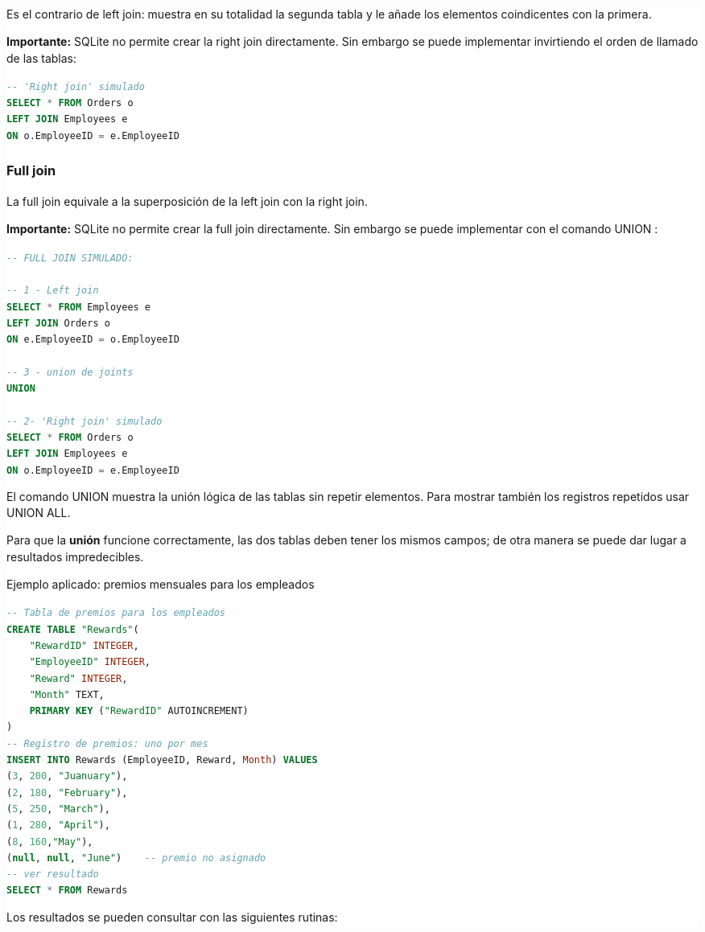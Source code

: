 Es el contrario de left join: muestra en su totalidad la segunda tabla y le añade los elementos coindicentes con la primera.

**Importante:** SQLite no permite crear la right join directamente. Sin embargo se puede implementar invirtiendo el orden de llamado de las tablas:

```sql
-- 'Right join' simulado
SELECT * FROM Orders o
LEFT JOIN Employees e
ON o.EmployeeID = e.EmployeeID 
```


### Full join

La full join equivale a la superposición de la left join con la right join.

**Importante:** SQLite no permite crear la full join directamente. Sin embargo se puede implementar con el comando UNION :



```sql
-- FULL JOIN SIMULADO:

-- 1 - Left join
SELECT * FROM Employees e
LEFT JOIN Orders o
ON e.EmployeeID = o.EmployeeID 

-- 3 - union de joints
UNION

-- 2- 'Right join' simulado
SELECT * FROM Orders o
LEFT JOIN Employees e
ON o.EmployeeID = e.EmployeeID 
```
El comando UNION muestra la unión lógica de las tablas sin repetir elementos. Para mostrar también los registros repetidos usar UNION ALL.


Para que la **unión** funcione correctamente, las dos tablas deben tener los mismos campos; de otra manera se puede dar lugar a resultados impredecibles.



Ejemplo aplicado: premios mensuales para los empleados
```sql
-- Tabla de premios para los empleados
CREATE TABLE "Rewards"(
	"RewardID" INTEGER,
	"EmployeeID" INTEGER,
	"Reward" INTEGER,
	"Month" TEXT,
	PRIMARY KEY ("RewardID" AUTOINCREMENT)
)
-- Registro de premios: uno por mes
INSERT INTO Rewards (EmployeeID, Reward, Month) VALUES
(3, 200, "Juanuary"),
(2, 180, "February"),
(5, 250, "March"),
(1, 280, "April"),
(8, 160,"May"),
(null, null, "June")	-- premio no asignado
-- ver resultado
SELECT * FROM Rewards
```
Los resultados se pueden consultar con las siguientes rutinas:
```sql
```